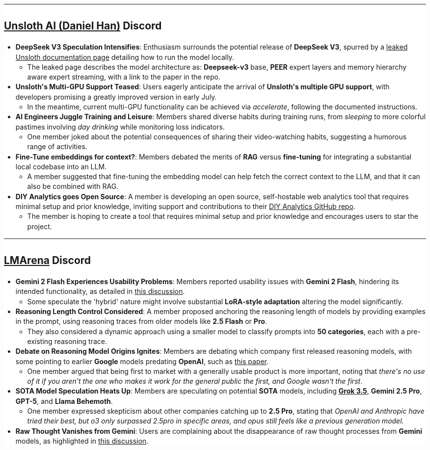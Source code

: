 

---



## [Unsloth AI (Daniel Han)](https://discord.com/channels/1179035537009545276) Discord

- **DeepSeek V3 Speculation Intensifies**: Enthusiasm surrounds the potential release of **DeepSeek V3**, spurred by a [leaked Unsloth documentation page](https://docs.unsloth.ai/basics/deepseek-v3-0526-how-to-run-locally) detailing how to run the model locally.
   - The leaked page describes the model architecture as: **Deepseek-v3** base, **PEER** expert layers and memory hierarchy aware expert streaming, with a link to the paper in the repo.
- **Unsloth's Multi-GPU Support Teased**: Users eagerly anticipate the arrival of **Unsloth's multiple GPU support**, with developers promising a greatly improved version in early July.
   - In the meantime, current multi-GPU functionality can be achieved via *accelerate*, following the documented instructions.
- **AI Engineers Juggle Training and Leisure**: Members shared diverse habits during training runs, from *sleeping* to more colorful pastimes involving *day drinking* while monitoring loss indicators.
   - One member joked about the potential consequences of sharing their video-watching habits, suggesting a humorous range of activities.
- **Fine-Tune embeddings for context?**: Members debated the merits of **RAG** versus **fine-tuning** for integrating a substantial local codebase into an LLM.
   - A member suggested that fine-tuning the embedding model can help fetch the correct context to the LLM, and that it can also be combined with RAG.
- **DIY Analytics goes Open Source**: A member is developing an open source, self-hostable web analytics tool that requires minimal setup and prior knowledge, inviting support and contributions to their [DIY Analytics GitHub repo](https://github.com/heysagnik/diy-analytics).
   - The member is hoping to create a tool that requires minimal setup and prior knowledge and encourages users to star the project.



---



## [LMArena](https://discord.com/channels/1340554757349179412) Discord

- **Gemini 2 Flash Experiences Usability Problems**: Members reported usability issues with **Gemini 2 Flash**, hindering its intended functionality, as detailed in [this discussion](https://link.to.discussion).
   - Some speculate the 'hybrid' nature might involve substantial **LoRA-style adaptation** altering the model significantly.
- **Reasoning Length Control Considered**: A member proposed anchoring the reasoning length of models by providing examples in the prompt, using reasoning traces from older models like **2.5 Flash** or **Pro**.
   - They also considered a dynamic approach using a smaller model to classify prompts into **50 categories**, each with a pre-existing reasoning trace.
- **Debate on Reasoning Model Origins Ignites**: Members are debating which company first released reasoning models, with some pointing to earlier **Google** models predating **OpenAI**, such as [this paper](https://arxiv.org/pdf/2112.00114).
   - One member argued that being first to market with a generally usable product is more important, noting that *there's no use of it if you aren't the one who makes it work for the general public the first, and Google wasn't the first*.
- **SOTA Model Speculation Heats Up**: Members are speculating on potential **SOTA** models, including [**Grok 3.5**](https://twitter.com/elonmusk), **Gemini 2.5 Pro**, **GPT-5**, and **Llama Behemoth**.
   - One member expressed skepticism about other companies catching up to **2.5 Pro**, stating that *OpenAI and Anthropic have tried their best, but o3 only surpassed 2.5pro in specific areas, and opus still feels like a previous generation model.*
- **Raw Thought Vanishes from Gemini**: Users are complaining about the disappearance of raw thought processes from **Gemini** models, as highlighted in [this discussion](https://discuss.ai.google.dev/t/massive-regression-detailed-gemini-thinking-process-vanished-from-ai-studio/83916/59).